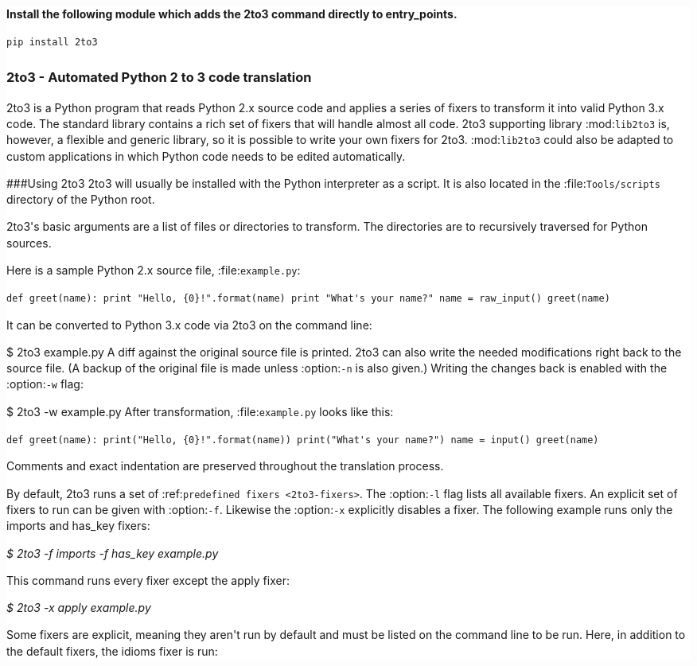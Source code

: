 **Install the following module which adds the 2to3 command directly to entry_points.**

    pip install 2to3

### 2to3 - Automated Python 2 to 3 code translation


2to3 is a Python program that reads Python 2.x source code and applies a series of fixers to transform it into valid Python 3.x code. The standard library contains a rich set of fixers that will handle almost all code. 2to3 supporting library :mod:`lib2to3` is, however, a flexible and generic library, so it is possible to write your own fixers for 2to3. :mod:`lib2to3` could also be adapted to custom applications in which Python code needs to be edited automatically.

###Using 2to3
2to3 will usually be installed with the Python interpreter as a script. It is also located in the :file:`Tools/scripts` directory of the Python root.

2to3's basic arguments are a list of files or directories to transform. The directories are to recursively traversed for Python sources.

Here is a sample Python 2.x source file, :file:`example.py`:

`def greet(name):
    print "Hello, {0}!".format(name)
    print "What's your name?"
    name = raw_input()
    greet(name)`

It can be converted to Python 3.x code via 2to3 on the command line:

$ 2to3 example.py
A diff against the original source file is printed. 2to3 can also write the needed modifications right back to the source file. (A backup of the original file is made unless :option:`-n` is also given.) Writing the changes back is enabled with the :option:`-w` flag:

$ 2to3 -w example.py
After transformation, :file:`example.py` looks like this:

`def greet(name):
    print("Hello, {0}!".format(name))
print("What's your name?")
name = input()
greet(name)`

Comments and exact indentation are preserved throughout the translation process.

By default, 2to3 runs a set of :ref:`predefined fixers <2to3-fixers>`. The :option:`-l` flag lists all available fixers. An explicit set of fixers to run can be given with :option:`-f`. Likewise the :option:`-x` explicitly disables a fixer. The following example runs only the imports and has_key fixers:

_$ 2to3 -f imports -f has_key example.py_

This command runs every fixer except the apply fixer:

_$ 2to3 -x apply example.py_

Some fixers are explicit, meaning they aren't run by default and must be listed on the command line to be run. Here, in addition to the default fixers, the idioms fixer is run:
